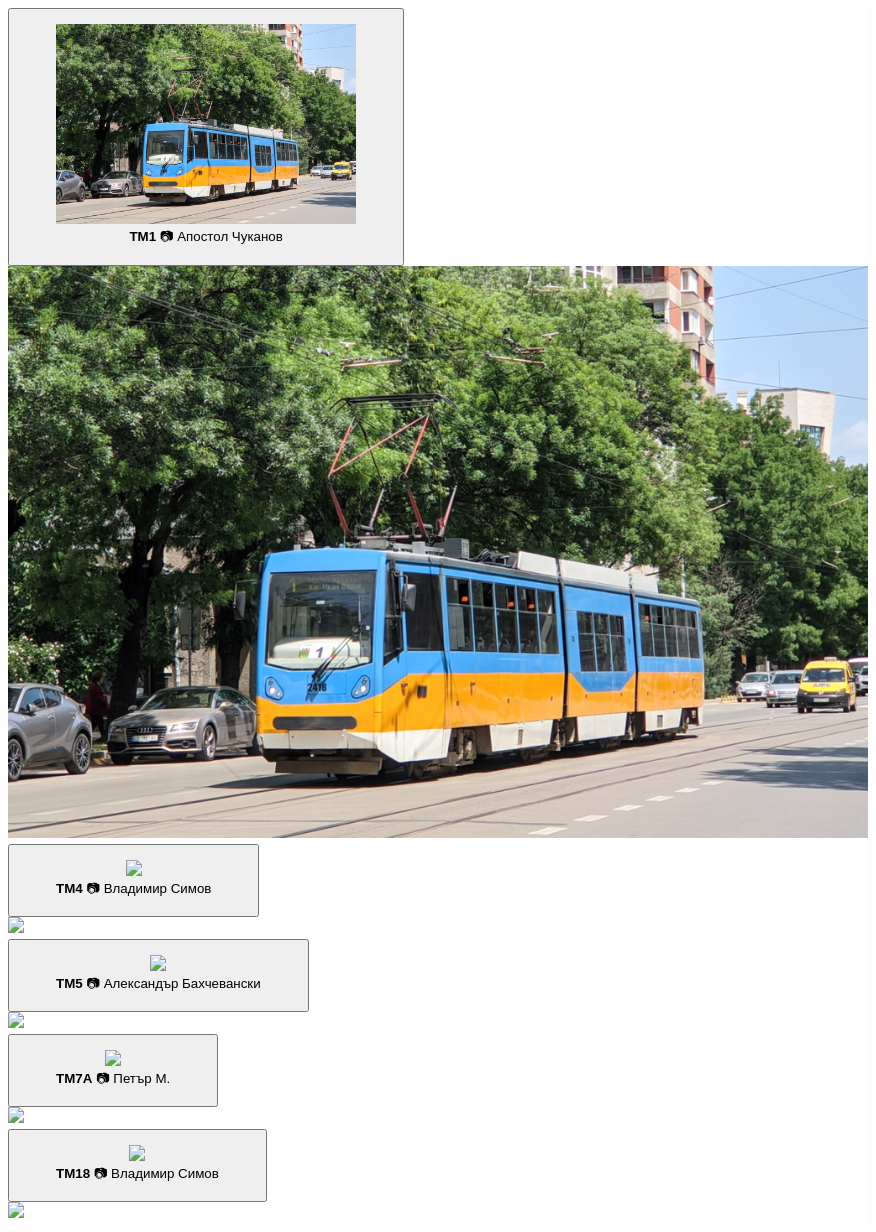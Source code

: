 <div class="dropdown"><button class="imgbtn"><figure><img src="/подвижен-състав-галерия/2007-t8m-700it-inekon/tm1_t8m-700it.jpg" height="200px"><figcaption> <b>ТМ1</b> 📷 Апостол Чуканов</figcaption></figure></button><div class="dropdown-content"><a href="/подвижен-състав-галерия/2007-t8m-700it-inekon/tm1_t8m-700it.jpg" target="_blank" title="2418"> <img src="/подвижен-състав-галерия/2007-t8m-700it-inekon/tm1_t8m-700it.jpg" width="100%"></a></div></div>

<div class="dropdown"><button class="imgbtn"><figure><img src="https://live.staticflickr.com/65535/51986254922_e23c9163ca_k.jpg" height="200px"><figcaption> <b>ТМ4</b> 📷 Владимир Симов</figcaption></figure></button><div class="dropdown-content"><a href="https://www.flickr.com/photos/137241490@N07/51986254922/" target="_blank" title="2418"> <img src="https://live.staticflickr.com/65535/51986254922_e23c9163ca_k.jpg" width="100%"></a></div></div>

<div class="dropdown"><button class="imgbtn"><figure><img src="https://live.staticflickr.com/65535/51145026154_04cc6ab8a7_k.jpg" height="200px"><figcaption> <b>TM5</b> 📷 Александър Бахчевански</figcaption></figure></button><div class="dropdown-content"><a href="https://www.flickr.com/photos/192265573@N05/51145026154/" target="_blank" title="2418"> <img src="https://live.staticflickr.com/65535/51145026154_04cc6ab8a7_k.jpg" width="100%"></a></div></div>
  
<div class="dropdown"><button class="imgbtn"><figure><img src="https://live.staticflickr.com/5701/30800199775_a784b6efca_k.jpg" height="200px"><figcaption> <b>TM7A</b> 📷 Петър М.</figcaption></figure></button><div class="dropdown-content"> <img src="https://live.staticflickr.com/5701/30800199775_a784b6efca_k.jpg" width="100%"></div></div>

<div class="dropdown"><button class="imgbtn"><figure><img src="https://live.staticflickr.com/65535/52567627244_56c74ae2ca_k.jpg" height="200px"><figcaption> <b>ТМ18</b> 📷 Владимир Симов</figcaption></figure></button><div class="dropdown-content"><a href="https://www.flickr.com/photos/137241490@N07/52567627244/" target="_blank" title="2418"> <img src="https://live.staticflickr.com/65535/52567627244_56c74ae2ca_k.jpg" width="100%"></a></div></div>